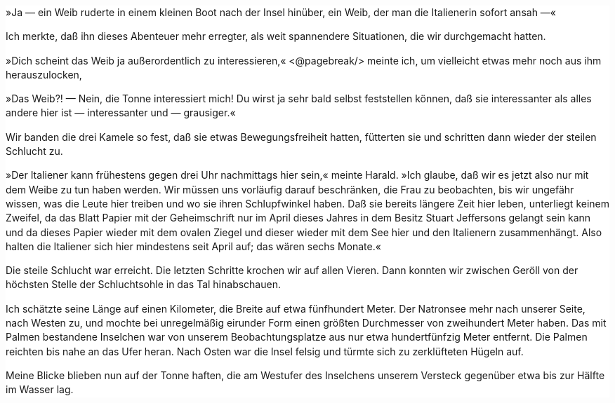 »Ja — ein Weib ruderte in einem kleinen Boot nach
der Insel hinüber, ein Weib, der man die Italienerin sofort
ansah —«

Ich merkte, daß ihn dieses Abenteuer mehr erregter, als
weit spannendere Situationen, die wir durchgemacht
hatten.

»Dich scheint das Weib ja außerordentlich zu interessieren,«
<@pagebreak/>
meinte ich, um vielleicht etwas mehr noch aus
ihm herauszulocken,

»Das Weib?! — Nein, die Tonne interessiert mich!
Du wirst ja sehr bald selbst feststellen können, daß sie
interessanter als alles andere hier ist — interessanter und —
grausiger.«

Wir banden die drei Kamele so fest, daß sie etwas
Bewegungsfreiheit hatten, fütterten sie und schritten dann
wieder der steilen Schlucht zu.

»Der Italiener kann frühestens gegen drei Uhr nachmittags
hier sein,« meinte Harald. »Ich glaube, daß wir
es jetzt also nur mit dem Weibe zu tun haben werden. Wir
müssen uns vorläufig darauf beschränken, die Frau zu beobachten,
bis wir ungefähr wissen, was die Leute hier treiben
und wo sie ihren Schlupfwinkel haben. Daß sie bereits
längere Zeit hier leben, unterliegt keinem Zweifel,
da das Blatt Papier mit der Geheimschrift nur im April
dieses Jahres in dem Besitz Stuart Jeffersons gelangt sein
kann und da dieses Papier wieder mit dem ovalen Ziegel
und dieser wieder mit dem See hier und den Italienern zusammenhängt.
Also halten die Italiener sich hier mindestens
seit April auf; das wären sechs Monate.«

Die steile Schlucht war erreicht. Die letzten Schritte
krochen wir auf allen Vieren. Dann konnten wir zwischen
Geröll von der höchsten Stelle der Schluchtsohle in das
Tal hinabschauen.

Ich schätzte seine Länge auf einen Kilometer, die
Breite auf etwa fünfhundert Meter. Der Natronsee
mehr nach unserer Seite, nach Westen zu, und mochte bei
unregelmäßig eirunder Form einen größten Durchmesser
von zweihundert Meter haben. Das mit Palmen bestandene
Inselchen war von unserem Beobachtungsplatze aus
nur etwa hundertfünfzig Meter entfernt. Die Palmen
reichten bis nahe an das Ufer heran. Nach Osten war die
Insel felsig und türmte sich zu zerklüfteten Hügeln auf.

Meine Blicke blieben nun auf der Tonne haften, die
am Westufer des Inselchens unserem Versteck gegenüber
etwa bis zur Hälfte im Wasser lag.
